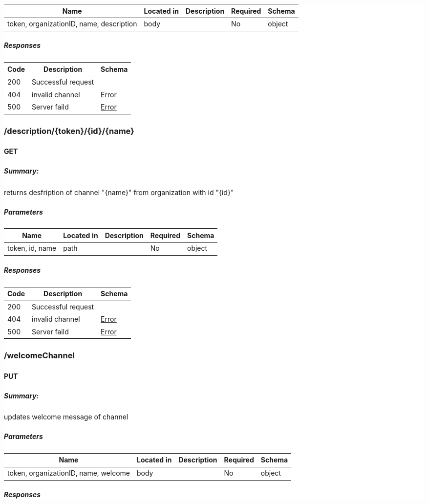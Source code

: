 | Name | Located in | Description | Required | Schema |
| ---- | ---------- | ----------- | -------- | ---- |
| token, organizationID, name, description | body |  | No | object |

##### Responses

| Code | Description | Schema |
| ---- | ----------- | ------ |
| 200 | Successful request |  |
| 404 | invalid channel | [Error](#error) |
| 500 | Server faild | [Error](#error) |

### /description/{token}/{id}/{name}

#### GET
##### Summary:

returns desfription of channel "{name}" from organization with id "{id}"

##### Parameters

| Name | Located in | Description | Required | Schema |
| ---- | ---------- | ----------- | -------- | ---- |
| token, id, name | path |  | No | object |

##### Responses

| Code | Description | Schema |
| ---- | ----------- | ------ |
| 200 | Successful request |  |
| 404 | invalid channel | [Error](#error) |
| 500 | Server faild | [Error](#error) |

### /welcomeChannel

#### PUT
##### Summary:

updates welcome message of channel

##### Parameters

| Name | Located in | Description | Required | Schema |
| ---- | ---------- | ----------- | -------- | ---- |
| token, organizationID, name, welcome | body |  | No | object |

##### Responses
